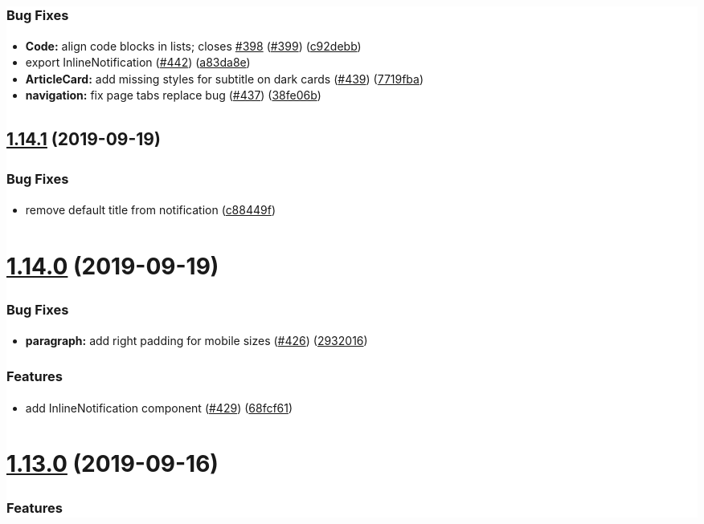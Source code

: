 ### Bug Fixes

* **Code:** align code blocks in lists; closes [#398](https://github.com/carbon-design-system/gatsby-theme-carbon/issues/398) ([#399](https://github.com/carbon-design-system/gatsby-theme-carbon/issues/399)) ([c92debb](https://github.com/carbon-design-system/gatsby-theme-carbon/commit/c92debb580a779ac1e6cdabbcfec1214d7f5254d))
* export InlineNotification ([#442](https://github.com/carbon-design-system/gatsby-theme-carbon/issues/442)) ([a83da8e](https://github.com/carbon-design-system/gatsby-theme-carbon/commit/a83da8eac41039cb829a5388a2a1f07a7450e794))
* **ArticleCard:** add missing styles for subtitle on dark cards ([#439](https://github.com/carbon-design-system/gatsby-theme-carbon/issues/439)) ([7719fba](https://github.com/carbon-design-system/gatsby-theme-carbon/commit/7719fbac36f4fde616666f20c8cba86b04cf2ac0))
* **navigation:** fix page tabs replace bug ([#437](https://github.com/carbon-design-system/gatsby-theme-carbon/issues/437)) ([38fe06b](https://github.com/carbon-design-system/gatsby-theme-carbon/commit/38fe06b994efb56bf18182d07252dc8b6e1fc54d))



## [1.14.1](https://github.com/carbon-design-system/gatsby-theme-carbon/compare/v1.26.16...v1.26.17) (2019-09-19)


### Bug Fixes

* remove default title from notification ([c88449f](https://github.com/carbon-design-system/gatsby-theme-carbon/commit/c88449f35318892111a936be49e8462e0b2796f3))



# [1.14.0](https://github.com/carbon-design-system/gatsby-theme-carbon/compare/v1.26.16...v1.26.17) (2019-09-19)


### Bug Fixes

* **paragraph:** add right padding for mobile sizes ([#426](https://github.com/carbon-design-system/gatsby-theme-carbon/issues/426)) ([2932016](https://github.com/carbon-design-system/gatsby-theme-carbon/commit/293201672d19ff150a7884acb6281881bdfc3397))


### Features

* add InlineNotification component ([#429](https://github.com/carbon-design-system/gatsby-theme-carbon/issues/429)) ([68fcf61](https://github.com/carbon-design-system/gatsby-theme-carbon/commit/68fcf613674fe4d2a726214b90cb0b926448b3c0))



# [1.13.0](https://github.com/carbon-design-system/gatsby-theme-carbon/compare/v1.26.16...v1.26.17) (2019-09-16)


### Features
